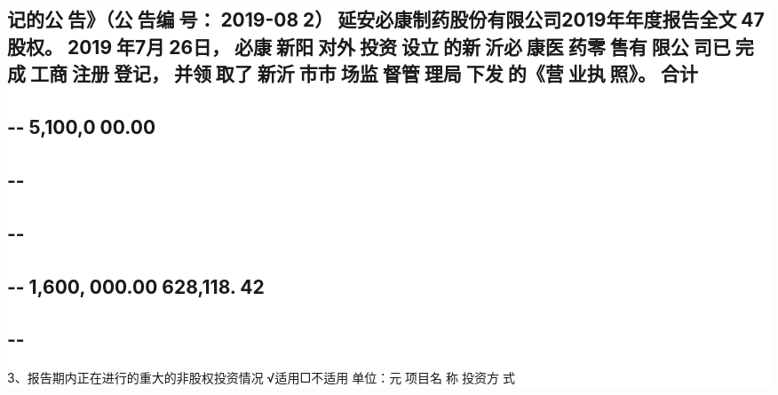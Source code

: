 记的公
告》（公
告编
号：
2019-08
2）
延安必康制药股份有限公司2019年年度报告全文
47
股权。
2019
年7月
26日，
必康
新阳
对外
投资
设立
的新
沂必
康医
药零
售有
限公
司已
完成
工商
注册
登记，
并领
取了
新沂
市市
场监
督管
理局
下发
的《营
业执
照》。
合计
--
--
5,100,0
00.00
--
--
--
--
--
--
1,600,
000.00
628,118.
42
--
--
--
3、报告期内正在进行的重大的非股权投资情况
√适用□不适用
单位：元
项目名
称
投资方
式